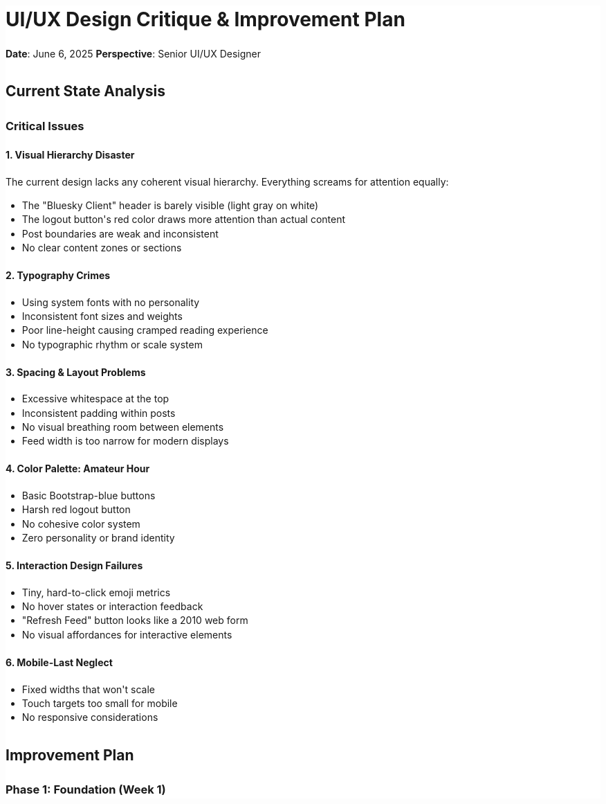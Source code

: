 # UI/UX Design Critique & Improvement Plan
**Date**: June 6, 2025
**Perspective**: Senior UI/UX Designer

## Current State Analysis

### Critical Issues

#### 1. **Visual Hierarchy Disaster**
The current design lacks any coherent visual hierarchy. Everything screams for attention equally:
- The "Bluesky Client" header is barely visible (light gray on white)
- The logout button's red color draws more attention than actual content
- Post boundaries are weak and inconsistent
- No clear content zones or sections

#### 2. **Typography Crimes**
- Using system fonts with no personality
- Inconsistent font sizes and weights
- Poor line-height causing cramped reading experience
- No typographic rhythm or scale system

#### 3. **Spacing & Layout Problems**
- Excessive whitespace at the top
- Inconsistent padding within posts
- No visual breathing room between elements
- Feed width is too narrow for modern displays

#### 4. **Color Palette: Amateur Hour**
- Basic Bootstrap-blue buttons
- Harsh red logout button
- No cohesive color system
- Zero personality or brand identity

#### 5. **Interaction Design Failures**
- Tiny, hard-to-click emoji metrics
- No hover states or interaction feedback
- "Refresh Feed" button looks like a 2010 web form
- No visual affordances for interactive elements

#### 6. **Mobile-Last Neglect**
- Fixed widths that won't scale
- Touch targets too small for mobile
- No responsive considerations

## Improvement Plan

### Phase 1: Foundation (Week 1)
